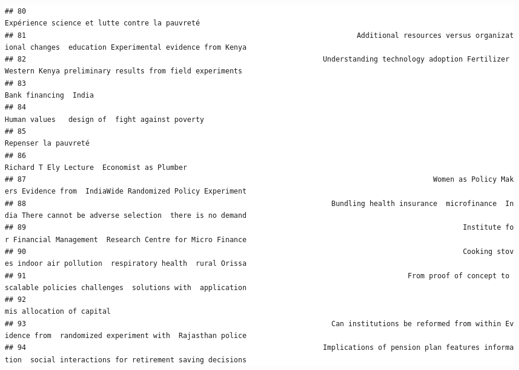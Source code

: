     ## 80                                                                                                                              Expérience science et lutte contre la pauvreté
    ## 81                                                                              Additional resources versus organizational changes  education Experimental evidence from Kenya
    ## 82                                                                      Understanding technology adoption Fertilizer  Western Kenya preliminary results from field experiments
    ## 83                                                                                                                                                       Bank financing  India
    ## 84                                                                                                                             Human values   design of  fight against poverty
    ## 85                                                                                                                                                        Repenser la pauvreté
    ## 86                                                                                                                                 Richard T Ely Lecture  Economist as Plumber
    ## 87                                                                                                Women as Policy Makers Evidence from  IndiaWide Randomized Policy Experiment
    ## 88                                                                        Bundling health insurance  microfinance  India There cannot be adverse selection  there is no demand
    ## 89                                                                                                       Institute for Financial Management  Research Centre for Micro Finance
    ## 90                                                                                                       Cooking stoves indoor air pollution  respiratory health  rural Orissa
    ## 91                                                                                          From proof of concept to scalable policies challenges  solutions with  application
    ## 92                                                                                                                                                   mis allocation of capital
    ## 93                                                                        Can institutions be reformed from within Evidence from  randomized experiment with  Rajasthan police
    ## 94                                                                      Implications of pension plan features information  social interactions for retirement saving decisions